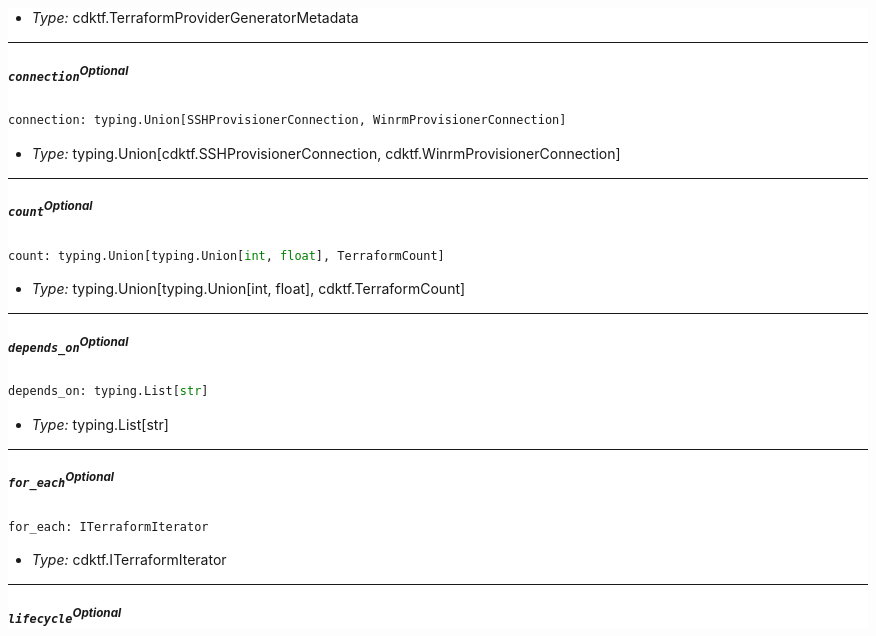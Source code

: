 - *Type:* cdktf.TerraformProviderGeneratorMetadata

---

##### `connection`<sup>Optional</sup> <a name="connection" id="rhizo-co-terraform-provider-oci.databaseManagementManagedDatabasesResetDatabaseParameter.DatabaseManagementManagedDatabasesResetDatabaseParameter.property.connection"></a>

```python
connection: typing.Union[SSHProvisionerConnection, WinrmProvisionerConnection]
```

- *Type:* typing.Union[cdktf.SSHProvisionerConnection, cdktf.WinrmProvisionerConnection]

---

##### `count`<sup>Optional</sup> <a name="count" id="rhizo-co-terraform-provider-oci.databaseManagementManagedDatabasesResetDatabaseParameter.DatabaseManagementManagedDatabasesResetDatabaseParameter.property.count"></a>

```python
count: typing.Union[typing.Union[int, float], TerraformCount]
```

- *Type:* typing.Union[typing.Union[int, float], cdktf.TerraformCount]

---

##### `depends_on`<sup>Optional</sup> <a name="depends_on" id="rhizo-co-terraform-provider-oci.databaseManagementManagedDatabasesResetDatabaseParameter.DatabaseManagementManagedDatabasesResetDatabaseParameter.property.dependsOn"></a>

```python
depends_on: typing.List[str]
```

- *Type:* typing.List[str]

---

##### `for_each`<sup>Optional</sup> <a name="for_each" id="rhizo-co-terraform-provider-oci.databaseManagementManagedDatabasesResetDatabaseParameter.DatabaseManagementManagedDatabasesResetDatabaseParameter.property.forEach"></a>

```python
for_each: ITerraformIterator
```

- *Type:* cdktf.ITerraformIterator

---

##### `lifecycle`<sup>Optional</sup> <a name="lifecycle" id="rhizo-co-terraform-provider-oci.databaseManagementManagedDatabasesResetDatabaseParameter.DatabaseManagementManagedDatabasesResetDatabaseParameter.property.lifecycle"></a>
